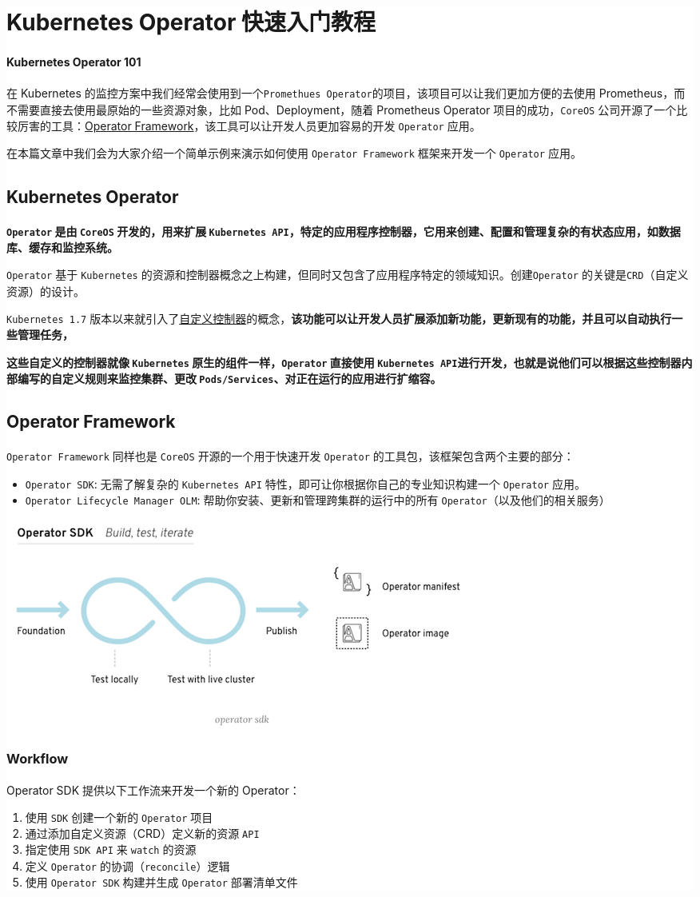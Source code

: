 # Kubernetes Operator 快速入门教程

#### Kubernetes Operator 101

在 Kubernetes 的监控方案中我们经常会使用到一个`Promethues Operator`的项目，该项目可以让我们更加方便的去使用 Prometheus，而不需要直接去使用最原始的一些资源对象，比如 Pod、Deployment，随着 Prometheus Operator 项目的成功，`CoreOS` 公司开源了一个比较厉害的工具：[Operator Framework](https://github.com/operator-framework)，该工具可以让开发人员更加容易的开发 `Operator` 应用。

在本篇文章中我们会为大家介绍一个简单示例来演示如何使用 `Operator Framework` 框架来开发一个 `Operator` 应用。


## Kubernetes Operator

**`Operator` 是由 `CoreOS` 开发的，用来扩展 `Kubernetes API`，特定的应用程序控制器，它用来创建、配置和管理复杂的有状态应用，如数据库、缓存和监控系统。**

`Operator` 基于 `Kubernetes` 的资源和控制器概念之上构建，但同时又包含了应用程序特定的领域知识。创建`Operator` 的关键是`CRD`（自定义资源）的设计。

`Kubernetes 1.7` 版本以来就引入了[自定义控制器](https://kubernetes.io/docs/concepts/extend-kubernetes/api-extension/custom-resources/)的概念，**该功能可以让开发人员扩展添加新功能，更新现有的功能，并且可以自动执行一些管理任务，**


**这些自定义的控制器就像 `Kubernetes` 原生的组件一样，`Operator` 直接使用 `Kubernetes API`进行开发，也就是说他们可以根据这些控制器内部编写的自定义规则来监控集群、更改 `Pods/Services`、对正在运行的应用进行扩缩容。**

## Operator Framework

`Operator Framework` 同样也是 `CoreOS` 开源的一个用于快速开发 `Operator` 的工具包，该框架包含两个主要的部分：

* `Operator SDK`: 无需了解复杂的 `Kubernetes API` 特性，即可让你根据你自己的专业知识构建一个 `Operator` 应用。
* `Operator Lifecycle Manager OLM`: 帮助你安装、更新和管理跨集群的运行中的所有 `Operator`（以及他们的相关服务）


![Alt Image Text](images/adv/adv63_1.png "Body image")

### Workflow

Operator SDK 提供以下工作流来开发一个新的 Operator：

1. 使用 `SDK` 创建一个新的 `Operator` 项目
2. 通过添加自定义资源（CRD）定义新的资源 `API`
3. 指定使用 `SDK API` 来 `watch` 的资源
4. 定义 `Operator` 的协调（`reconcile`）逻辑
5. 使用 `Operator SDK` 构建并生成 `Operator` 部署清单文件
